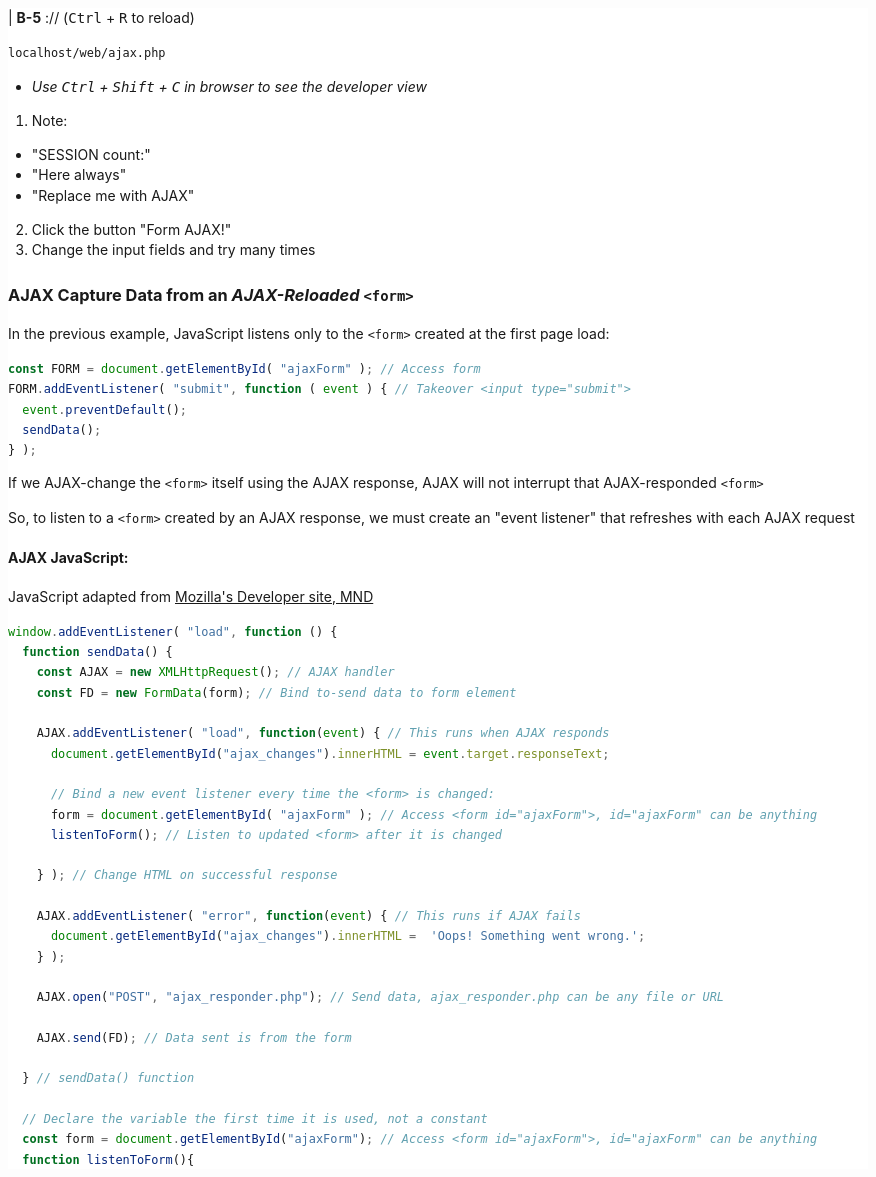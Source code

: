 | **B-5** :// (<kbd>Ctrl</kbd> + <kbd>R</kbd> to reload)

```console
localhost/web/ajax.php
```

- *Use <kbd>Ctrl</kbd> + <kbd>Shift</kbd> + <kbd>C</kbd> in browser to see the developer view*

1. Note:
  - "SESSION count:"
  - "Here always"
  - "Replace me with AJAX"
2. Click the button "Form AJAX!"
3. Change the input fields and try many times

### AJAX Capture Data from an *AJAX-Reloaded* `<form>`
In the previous example, JavaScript listens only to the `<form>` created at the first page load:

```js
const FORM = document.getElementById( "ajaxForm" ); // Access form
FORM.addEventListener( "submit", function ( event ) { // Takeover <input type="submit">
  event.preventDefault();
  sendData();
} );
```

If we AJAX-change the `<form>` itself using the AJAX response, AJAX will not interrupt that AJAX-responded `<form>`

So, to listen to a `<form>` created by an AJAX response, we must create an "event listener" that refreshes with each AJAX request

#### AJAX JavaScript:
JavaScript adapted from [Mozilla's Developer site, MND](https://developer.mozilla.org/en-US/docs/Learn/Forms/Sending_forms_through_JavaScript#Using_FormData_bound_to_a_form_element)

```js
window.addEventListener( "load", function () {
  function sendData() {
    const AJAX = new XMLHttpRequest(); // AJAX handler
    const FD = new FormData(form); // Bind to-send data to form element

    AJAX.addEventListener( "load", function(event) { // This runs when AJAX responds
      document.getElementById("ajax_changes").innerHTML = event.target.responseText;

      // Bind a new event listener every time the <form> is changed:
      form = document.getElementById( "ajaxForm" ); // Access <form id="ajaxForm">, id="ajaxForm" can be anything
      listenToForm(); // Listen to updated <form> after it is changed

    } ); // Change HTML on successful response

    AJAX.addEventListener( "error", function(event) { // This runs if AJAX fails
      document.getElementById("ajax_changes").innerHTML =  'Oops! Something went wrong.';
    } );

    AJAX.open("POST", "ajax_responder.php"); // Send data, ajax_responder.php can be any file or URL

    AJAX.send(FD); // Data sent is from the form

  } // sendData() function

  // Declare the variable the first time it is used, not a constant
  const form = document.getElementById("ajaxForm"); // Access <form id="ajaxForm">, id="ajaxForm" can be anything
  function listenToForm(){
```